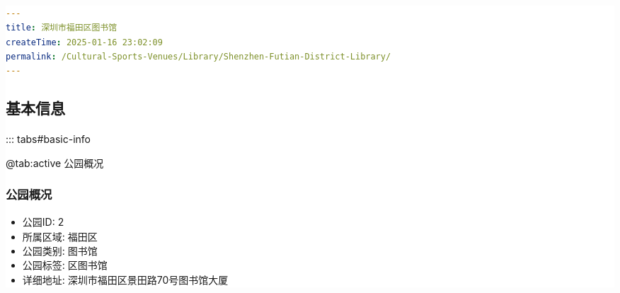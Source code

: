 ```yaml
---
title: 深圳市福田区图书馆
createTime: 2025-01-16 23:02:09
permalink: /Cultural-Sports-Venues/Library/Shenzhen-Futian-District-Library/
---
```



<script setup>
import ImageSwiper from '/.vuepress/theme/components/ImageSwiper.vue'
// 轮播图数据
const swiperItems = [
    {
                link: 'https://www.sz.gov.cn/img/4/4096/4096571/11111303.jpg',
                title: '深圳市福田区图书馆',
                description: '福田区图书馆建于1999年7月，原馆址位于福田区委大院内，2008年4月迁入位于莲花山公园西侧的图书馆大厦，8月8日正式对外开放。馆舍建筑面积10260平方米，馆藏图书40余万册、声像资料7万余件、报...',
                author: '深圳政府在线',
                date: '2025/01/16'
                },
  {
                link: 'https://www.sz.gov.cn/img/4/4096/4096571/11111303.jpg',
                title: '深圳市福田区图书馆',
                description: '福田区图书馆建于1999年7月，原馆址位于福田区委大院内，2008年4月迁入位于莲花山公园西侧的图书馆大厦，8月8日正式对外开放。馆舍建筑面积10260平方米，馆藏图书40余万册、声像资料7万余件、报...',
                author: '深圳政府在线',
                date: '2025/01/16'
                }
]
// 配置项
const swiperConfig = {
  height: 500,
  showInfo: true
}
</script>

<ImageSwiper :items="swiperItems" :config="swiperConfig" />



## 基本信息

::: tabs#basic-info

@tab:active 公园概况
### 公园概况
- 公园ID: 2
- 所属区域: 福田区
- 公园类别: 图书馆
- 公园标签: 区图书馆
- 详细地址: 深圳市福田区景田路70号图书馆大厦
